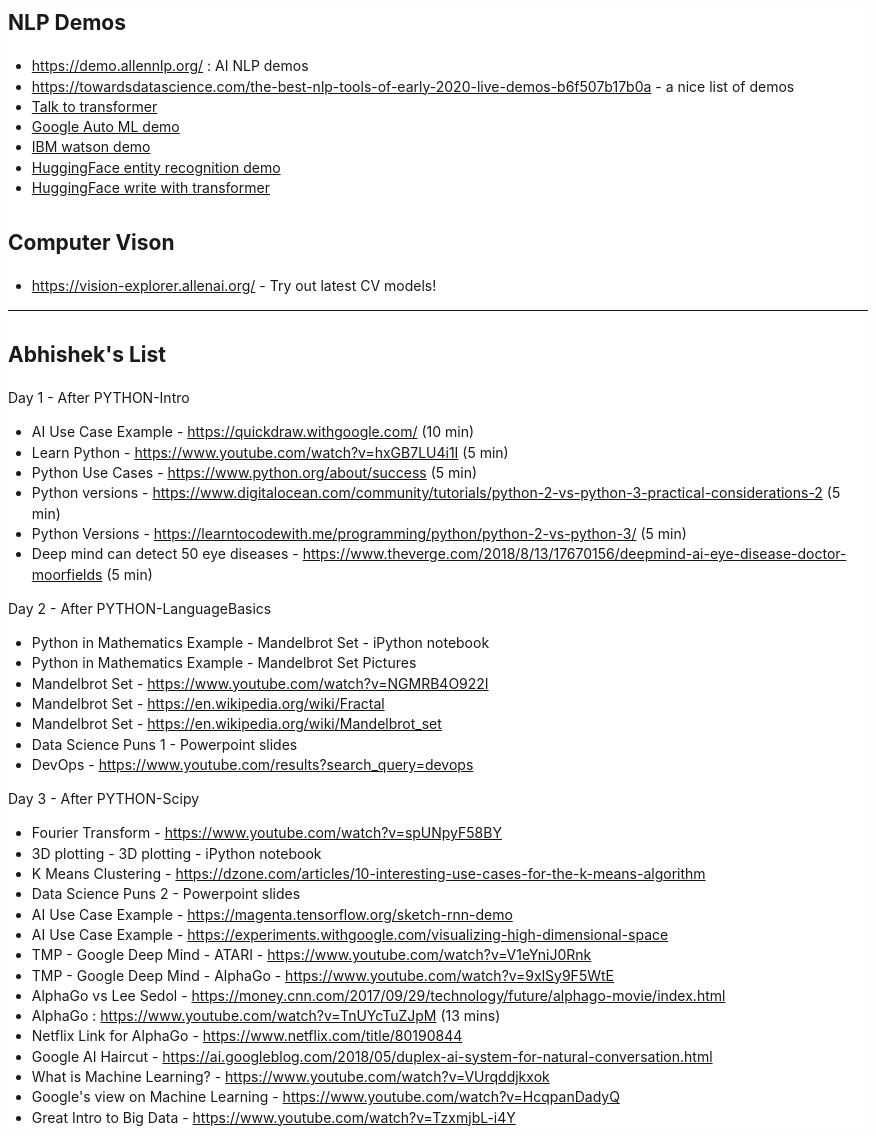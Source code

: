 ## NLP Demos
- https://demo.allennlp.org/ : AI NLP demos
- https://towardsdatascience.com/the-best-nlp-tools-of-early-2020-live-demos-b6f507b17b0a - a nice list of demos
- [Talk to transformer](https://app.inferkit.com/demo)
- [Google Auto ML demo](https://cloud.google.com/natural-language/#natural-language-api-demo)
- [IBM watson demo](https://natural-language-understanding-demo.ng.bluemix.net/)
- [HuggingFace entity recognition demo](https://huggingface.co/hmtl/)
- [HuggingFace write with transformer](https://transformer.huggingface.co/)

## Computer Vison
- https://vision-explorer.allenai.org/ - Try out latest CV models!

---

## Abhishek's List

Day 1 - After PYTHON-Intro

- AI Use Case Example - https://quickdraw.withgoogle.com/ (10 min)
- Learn Python - https://www.youtube.com/watch?v=hxGB7LU4i1I (5 min)
- Python Use Cases - https://www.python.org/about/success (5 min)
- Python versions - https://www.digitalocean.com/community/tutorials/python-2-vs-python-3-practical-considerations-2 (5 min)
- Python Versions - https://learntocodewith.me/programming/python/python-2-vs-python-3/ (5 min)
- Deep mind can detect 50 eye diseases - https://www.theverge.com/2018/8/13/17670156/deepmind-ai-eye-disease-doctor-moorfields (5 min)


Day 2 - After PYTHON-LanguageBasics
- Python in Mathematics Example - Mandelbrot Set - iPython notebook
- Python in Mathematics Example - Mandelbrot Set Pictures
- Mandelbrot Set - https://www.youtube.com/watch?v=NGMRB4O922I
- Mandelbrot Set - https://en.wikipedia.org/wiki/Fractal
- Mandelbrot Set - https://en.wikipedia.org/wiki/Mandelbrot_set
- Data Science Puns 1 - Powerpoint slides
- DevOps - https://www.youtube.com/results?search_query=devops


Day 3 - After PYTHON-Scipy
- Fourier Transform - https://www.youtube.com/watch?v=spUNpyF58BY
- 3D plotting - 3D plotting - iPython notebook
- K Means Clustering - https://dzone.com/articles/10-interesting-use-cases-for-the-k-means-algorithm
- Data Science Puns 2 - Powerpoint slides
- AI Use Case Example - https://magenta.tensorflow.org/sketch-rnn-demo
- AI Use Case Example - https://experiments.withgoogle.com/visualizing-high-dimensional-space
- TMP - Google Deep Mind - ATARI - https://www.youtube.com/watch?v=V1eYniJ0Rnk
- TMP - Google Deep Mind - AlphaGo - https://www.youtube.com/watch?v=9xlSy9F5WtE
- AlphaGo vs Lee Sedol - https://money.cnn.com/2017/09/29/technology/future/alphago-movie/index.html
- AlphaGo : https://www.youtube.com/watch?v=TnUYcTuZJpM  (13 mins)
- Netflix Link for AlphaGo - https://www.netflix.com/title/80190844
- Google AI Haircut - https://ai.googleblog.com/2018/05/duplex-ai-system-for-natural-conversation.html
- What is Machine Learning? - https://www.youtube.com/watch?v=VUrqddjkxok
- Google's view on Machine Learning - https://www.youtube.com/watch?v=HcqpanDadyQ
- Great Intro to Big Data - https://www.youtube.com/watch?v=TzxmjbL-i4Y
